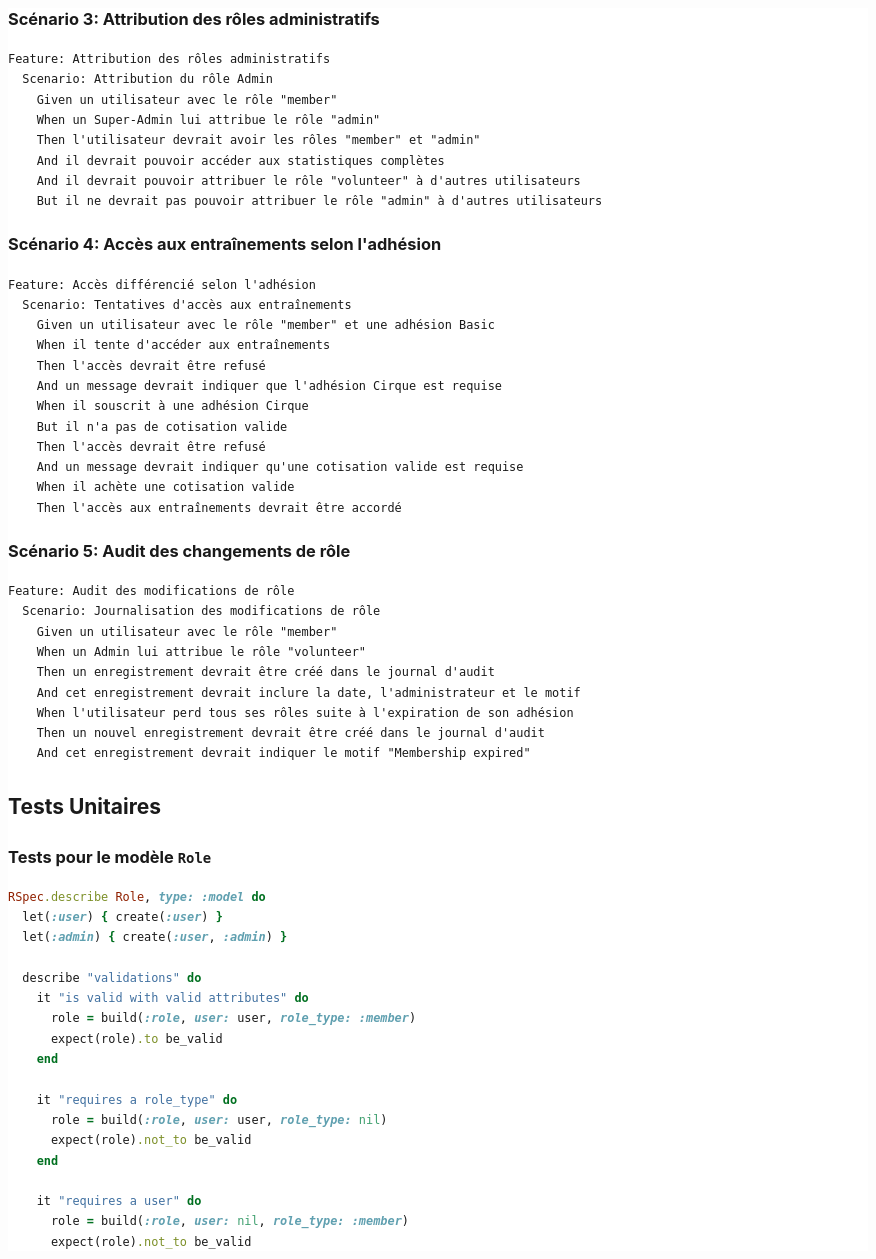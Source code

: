 ### Scénario 3: Attribution des rôles administratifs
```gherkin
Feature: Attribution des rôles administratifs
  Scenario: Attribution du rôle Admin
    Given un utilisateur avec le rôle "member"
    When un Super-Admin lui attribue le rôle "admin"
    Then l'utilisateur devrait avoir les rôles "member" et "admin"
    And il devrait pouvoir accéder aux statistiques complètes
    And il devrait pouvoir attribuer le rôle "volunteer" à d'autres utilisateurs
    But il ne devrait pas pouvoir attribuer le rôle "admin" à d'autres utilisateurs
```

### Scénario 4: Accès aux entraînements selon l'adhésion
```gherkin
Feature: Accès différencié selon l'adhésion
  Scenario: Tentatives d'accès aux entraînements
    Given un utilisateur avec le rôle "member" et une adhésion Basic
    When il tente d'accéder aux entraînements
    Then l'accès devrait être refusé
    And un message devrait indiquer que l'adhésion Cirque est requise
    When il souscrit à une adhésion Cirque
    But il n'a pas de cotisation valide
    Then l'accès devrait être refusé
    And un message devrait indiquer qu'une cotisation valide est requise
    When il achète une cotisation valide
    Then l'accès aux entraînements devrait être accordé
```

### Scénario 5: Audit des changements de rôle
```gherkin
Feature: Audit des modifications de rôle
  Scenario: Journalisation des modifications de rôle
    Given un utilisateur avec le rôle "member"
    When un Admin lui attribue le rôle "volunteer"
    Then un enregistrement devrait être créé dans le journal d'audit
    And cet enregistrement devrait inclure la date, l'administrateur et le motif
    When l'utilisateur perd tous ses rôles suite à l'expiration de son adhésion
    Then un nouvel enregistrement devrait être créé dans le journal d'audit
    And cet enregistrement devrait indiquer le motif "Membership expired"
```

## Tests Unitaires

### Tests pour le modèle `Role`
```ruby
RSpec.describe Role, type: :model do
  let(:user) { create(:user) }
  let(:admin) { create(:user, :admin) }
  
  describe "validations" do
    it "is valid with valid attributes" do
      role = build(:role, user: user, role_type: :member)
      expect(role).to be_valid
    end
    
    it "requires a role_type" do
      role = build(:role, user: user, role_type: nil)
      expect(role).not_to be_valid
    end
    
    it "requires a user" do
      role = build(:role, user: nil, role_type: :member)
      expect(role).not_to be_valid
```
